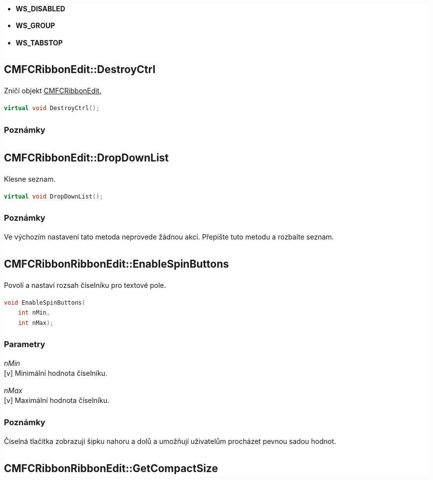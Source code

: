 - **WS_DISABLED**

- **WS_GROUP**

- **WS_TABSTOP**

## <a name="cmfcribboneditdestroyctrl"></a><a name="destroyctrl"></a>CMFCRibbonEdit::DestroyCtrl

Zničí objekt [CMFCRibbonEdit.](../../mfc/reference/cmfcribbonedit-class.md)

```cpp
virtual void DestroyCtrl();
```

### <a name="remarks"></a>Poznámky

## <a name="cmfcribboneditdropdownlist"></a><a name="dropdownlist"></a>CMFCRibbonEdit::DropDownList

Klesne seznam.

```cpp
virtual void DropDownList();
```

### <a name="remarks"></a>Poznámky

Ve výchozím nastavení tato metoda neprovede žádnou akci. Přepište tuto metodu a rozbalte seznam.

## <a name="cmfcribboneditenablespinbuttons"></a><a name="enablespinbuttons"></a>CMFCRibbonRibbonEdit::EnableSpinButtons

Povolí a nastaví rozsah číselníku pro textové pole.

```cpp
void EnableSpinButtons(
    int nMin,
    int nMax);
```

### <a name="parameters"></a>Parametry

*nMin*<br/>
[v] Minimální hodnota číselníku.

*nMax*<br/>
[v] Maximální hodnota číselníku.

### <a name="remarks"></a>Poznámky

Číselná tlačítka zobrazují šipku nahoru a dolů a umožňují uživatelům procházet pevnou sadou hodnot.

## <a name="cmfcribboneditgetcompactsize"></a><a name="getcompactsize"></a>CMFCRibbonRibbonEdit::GetCompactSize

